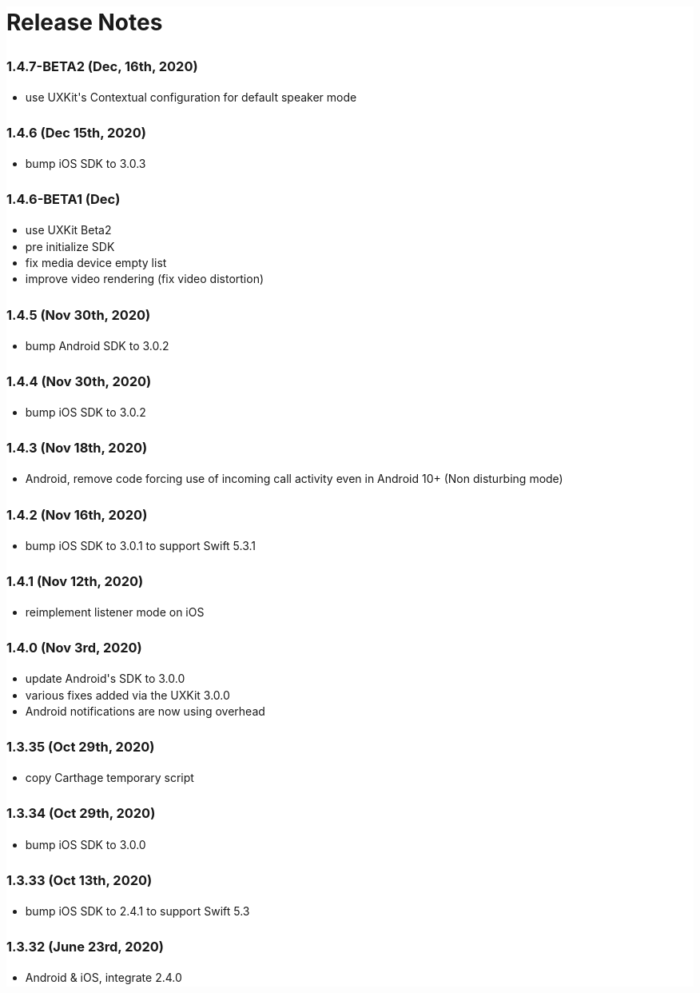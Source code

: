 # Release Notes

### 1.4.7-BETA2 (Dec, 16th, 2020)
 - use UXKit's Contextual configuration for default speaker mode

### 1.4.6 (Dec 15th, 2020)
- bump iOS SDK to 3.0.3

### 1.4.6-BETA1 (Dec)
- use UXKit Beta2
- pre initialize SDK
- fix media device empty list
- improve video rendering (fix video distortion)

### 1.4.5 (Nov 30th, 2020)
- bump Android SDK to 3.0.2

### 1.4.4 (Nov 30th, 2020)
- bump iOS SDK to 3.0.2

### 1.4.3 (Nov 18th, 2020)
- Android, remove code forcing use of incoming call activity even in Android 10+ (Non disturbing mode)

### 1.4.2 (Nov 16th, 2020)
- bump iOS SDK to 3.0.1 to support Swift 5.3.1

### 1.4.1 (Nov 12th, 2020)
- reimplement listener mode on iOS

### 1.4.0 (Nov 3rd, 2020)
- update Android's SDK to 3.0.0
- various fixes added via the UXKit 3.0.0
- Android notifications are now using overhead

### 1.3.35 (Oct 29th, 2020)
- copy Carthage temporary script

### 1.3.34 (Oct 29th, 2020)
- bump iOS SDK to 3.0.0

### 1.3.33 (Oct 13th, 2020)
- bump iOS SDK to 2.4.1 to support Swift 5.3

### 1.3.32 (June 23rd, 2020)
- Android & iOS, integrate 2.4.0
